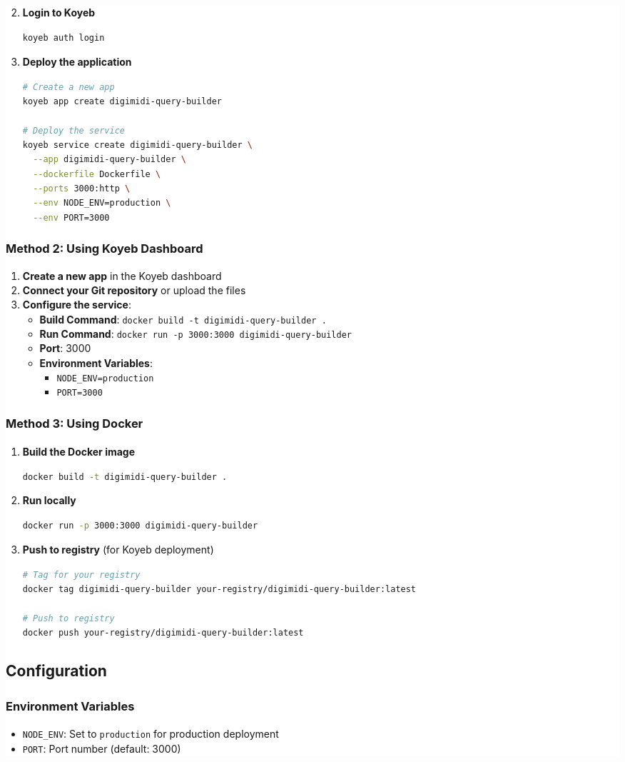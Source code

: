 2. **Login to Koyeb**
   ```bash
   koyeb auth login
   ```

3. **Deploy the application**
   ```bash
   # Create a new app
   koyeb app create digimidi-query-builder

   # Deploy the service
   koyeb service create digimidi-query-builder \
     --app digimidi-query-builder \
     --dockerfile Dockerfile \
     --ports 3000:http \
     --env NODE_ENV=production \
     --env PORT=3000
   ```

### Method 2: Using Koyeb Dashboard

1. **Create a new app** in the Koyeb dashboard
2. **Connect your Git repository** or upload the files
3. **Configure the service**:
   - **Build Command**: `docker build -t digimidi-query-builder .`
   - **Run Command**: `docker run -p 3000:3000 digimidi-query-builder`
   - **Port**: 3000
   - **Environment Variables**:
     - `NODE_ENV=production`
     - `PORT=3000`

### Method 3: Using Docker

1. **Build the Docker image**
   ```bash
   docker build -t digimidi-query-builder .
   ```

2. **Run locally**
   ```bash
   docker run -p 3000:3000 digimidi-query-builder
   ```

3. **Push to registry** (for Koyeb deployment)
   ```bash
   # Tag for your registry
   docker tag digimidi-query-builder your-registry/digimidi-query-builder:latest
   
   # Push to registry
   docker push your-registry/digimidi-query-builder:latest
   ```

## Configuration

### Environment Variables
- `NODE_ENV`: Set to `production` for production deployment
- `PORT`: Port number (default: 3000)
